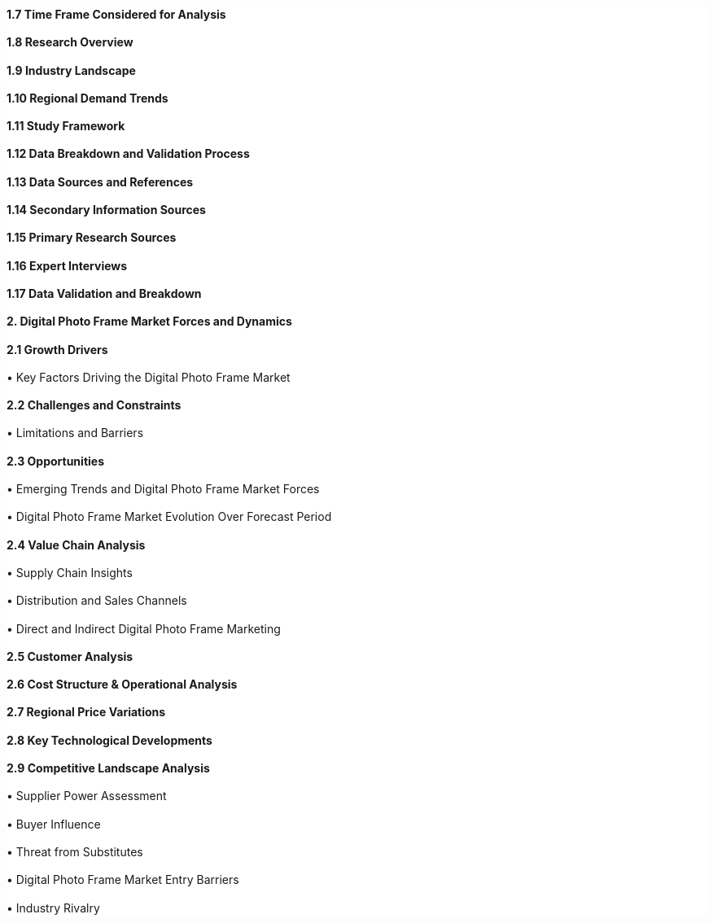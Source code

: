 <strong>1.7 Time Frame Considered for Analysis</strong>

<strong>1.8 Research Overview</strong>

<strong>1.9 Industry Landscape</strong>

<strong>1.10 Regional Demand Trends</strong>

<strong>1.11 Study Framework</strong>

<strong>1.12 Data Breakdown and Validation Process</strong>

<strong>1.13 Data Sources and References</strong>

<strong>1.14 Secondary Information Sources</strong>

<strong>1.15 Primary Research Sources</strong>

<strong>1.16 Expert Interviews</strong>

<strong>1.17 Data Validation and Breakdown</strong>

<strong>2. Digital Photo Frame Market Forces and Dynamics</strong>

<strong>2.1 Growth Drivers</strong>

• Key Factors Driving the Digital Photo Frame Market

<strong>2.2 Challenges and Constraints</strong>

• Limitations and Barriers

<strong>2.3 Opportunities</strong>

• Emerging Trends and Digital Photo Frame Market Forces

• Digital Photo Frame Market Evolution Over Forecast Period

<strong>2.4 Value Chain Analysis</strong>

• Supply Chain Insights

• Distribution and Sales Channels

• Direct and Indirect Digital Photo Frame Marketing

<strong>2.5 Customer Analysis</strong>

<strong>2.6 Cost Structure & Operational Analysis</strong>

<strong>2.7 Regional Price Variations</strong>

<strong>2.8 Key Technological Developments</strong>

<strong>2.9 Competitive Landscape Analysis</strong>

• Supplier Power Assessment

• Buyer Influence

• Threat from Substitutes

• Digital Photo Frame Market Entry Barriers

• Industry Rivalry
